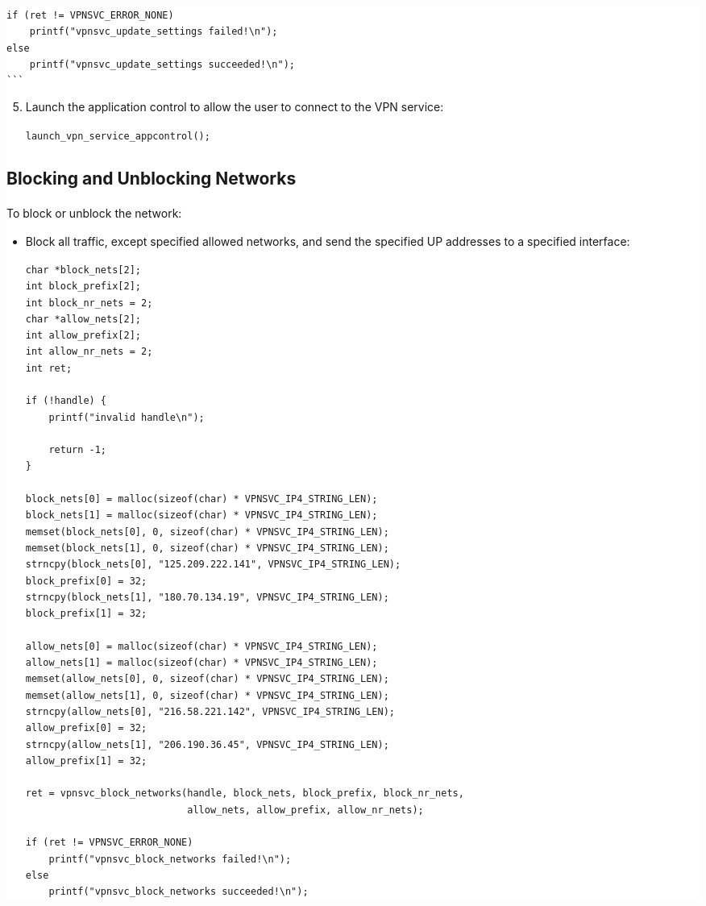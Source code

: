     if (ret != VPNSVC_ERROR_NONE)
        printf("vpnsvc_update_settings failed!\n");
    else
        printf("vpnsvc_update_settings succeeded!\n");
    ```

5. Launch the application control to allow the user to connect to the VPN service:

   ```
   launch_vpn_service_appcontrol();
   ```

<a name="block"></a>
## Blocking and Unblocking Networks

To block or unblock the network:

- Block all traffic, except specified allowed networks, and send the specified UP addresses to a specified interface:

  ```
  char *block_nets[2];
  int block_prefix[2];
  int block_nr_nets = 2;
  char *allow_nets[2];
  int allow_prefix[2];
  int allow_nr_nets = 2;
  int ret;

  if (!handle) {
      printf("invalid handle\n");

      return -1;
  }

  block_nets[0] = malloc(sizeof(char) * VPNSVC_IP4_STRING_LEN);
  block_nets[1] = malloc(sizeof(char) * VPNSVC_IP4_STRING_LEN);
  memset(block_nets[0], 0, sizeof(char) * VPNSVC_IP4_STRING_LEN);
  memset(block_nets[1], 0, sizeof(char) * VPNSVC_IP4_STRING_LEN);
  strncpy(block_nets[0], "125.209.222.141", VPNSVC_IP4_STRING_LEN);
  block_prefix[0] = 32;
  strncpy(block_nets[1], "180.70.134.19", VPNSVC_IP4_STRING_LEN);
  block_prefix[1] = 32;

  allow_nets[0] = malloc(sizeof(char) * VPNSVC_IP4_STRING_LEN);
  allow_nets[1] = malloc(sizeof(char) * VPNSVC_IP4_STRING_LEN);
  memset(allow_nets[0], 0, sizeof(char) * VPNSVC_IP4_STRING_LEN);
  memset(allow_nets[1], 0, sizeof(char) * VPNSVC_IP4_STRING_LEN);
  strncpy(allow_nets[0], "216.58.221.142", VPNSVC_IP4_STRING_LEN);
  allow_prefix[0] = 32;
  strncpy(allow_nets[1], "206.190.36.45", VPNSVC_IP4_STRING_LEN);
  allow_prefix[1] = 32;

  ret = vpnsvc_block_networks(handle, block_nets, block_prefix, block_nr_nets,
                              allow_nets, allow_prefix, allow_nr_nets);

  if (ret != VPNSVC_ERROR_NONE)
      printf("vpnsvc_block_networks failed!\n");
  else
      printf("vpnsvc_block_networks succeeded!\n");
  ```
